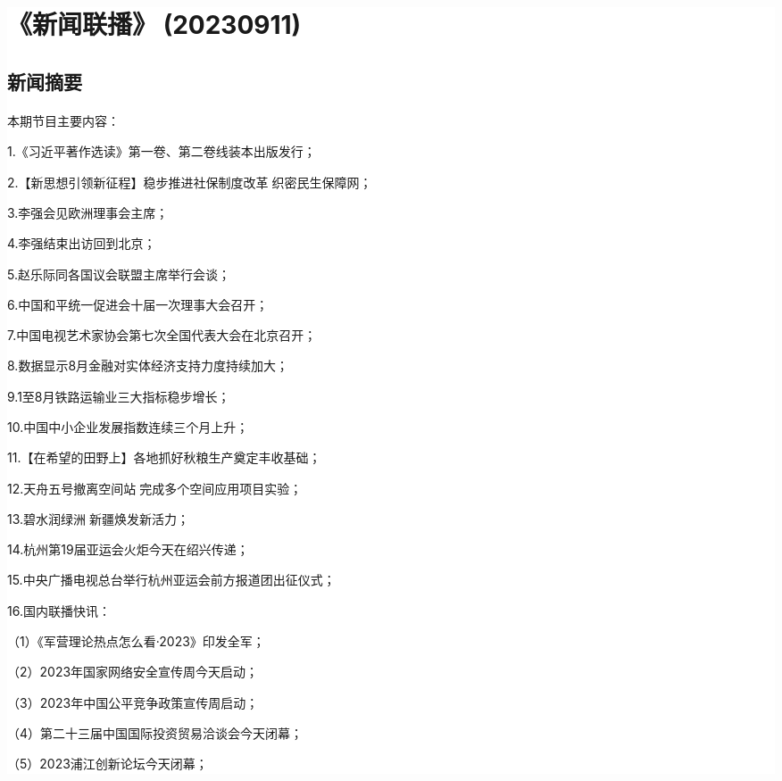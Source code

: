 # 《新闻联播》 (20230911)

## 新闻摘要

本期节目主要内容：


1.《习近平著作选读》第一卷、第二卷线装本出版发行；


2.【新思想引领新征程】稳步推进社保制度改革 织密民生保障网；


3.李强会见欧洲理事会主席；


4.李强结束出访回到北京；


5.赵乐际同各国议会联盟主席举行会谈；


6.中国和平统一促进会十届一次理事大会召开；


7.中国电视艺术家协会第七次全国代表大会在北京召开；


8.数据显示8月金融对实体经济支持力度持续加大；


9.1至8月铁路运输业三大指标稳步增长；


10.中国中小企业发展指数连续三个月上升；


11.【在希望的田野上】各地抓好秋粮生产奠定丰收基础；


12.天舟五号撤离空间站 完成多个空间应用项目实验；


13.碧水润绿洲 新疆焕发新活力；


14.杭州第19届亚运会火炬今天在绍兴传递；


15.中央广播电视总台举行杭州亚运会前方报道团出征仪式；


16.国内联播快讯：


（1）《军营理论热点怎么看·2023》印发全军；


（2）2023年国家网络安全宣传周今天启动；


（3）2023年中国公平竞争政策宣传周启动；


（4）第二十三届中国国际投资贸易洽谈会今天闭幕；


（5）2023浦江创新论坛今天闭幕；
